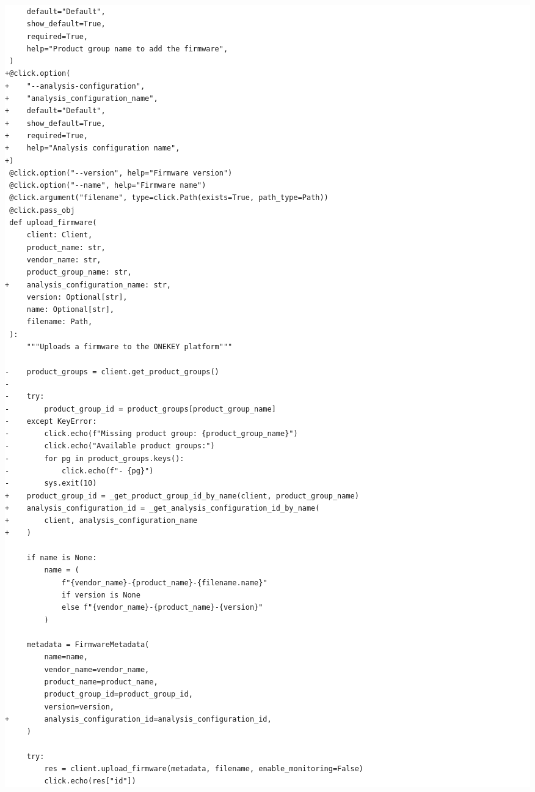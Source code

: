 ```
     default="Default",
     show_default=True,
     required=True,
     help="Product group name to add the firmware",
 )
+@click.option(
+    "--analysis-configuration",
+    "analysis_configuration_name",
+    default="Default",
+    show_default=True,
+    required=True,
+    help="Analysis configuration name",
+)
 @click.option("--version", help="Firmware version")
 @click.option("--name", help="Firmware name")
 @click.argument("filename", type=click.Path(exists=True, path_type=Path))
 @click.pass_obj
 def upload_firmware(
     client: Client,
     product_name: str,
     vendor_name: str,
     product_group_name: str,
+    analysis_configuration_name: str,
     version: Optional[str],
     name: Optional[str],
     filename: Path,
 ):
     """Uploads a firmware to the ONEKEY platform"""
 
-    product_groups = client.get_product_groups()
-
-    try:
-        product_group_id = product_groups[product_group_name]
-    except KeyError:
-        click.echo(f"Missing product group: {product_group_name}")
-        click.echo("Available product groups:")
-        for pg in product_groups.keys():
-            click.echo(f"- {pg}")
-        sys.exit(10)
+    product_group_id = _get_product_group_id_by_name(client, product_group_name)
+    analysis_configuration_id = _get_analysis_configuration_id_by_name(
+        client, analysis_configuration_name
+    )
 
     if name is None:
         name = (
             f"{vendor_name}-{product_name}-{filename.name}"
             if version is None
             else f"{vendor_name}-{product_name}-{version}"
         )
 
     metadata = FirmwareMetadata(
         name=name,
         vendor_name=vendor_name,
         product_name=product_name,
         product_group_id=product_group_id,
         version=version,
+        analysis_configuration_id=analysis_configuration_id,
     )
 
     try:
         res = client.upload_firmware(metadata, filename, enable_monitoring=False)
         click.echo(res["id"])
```